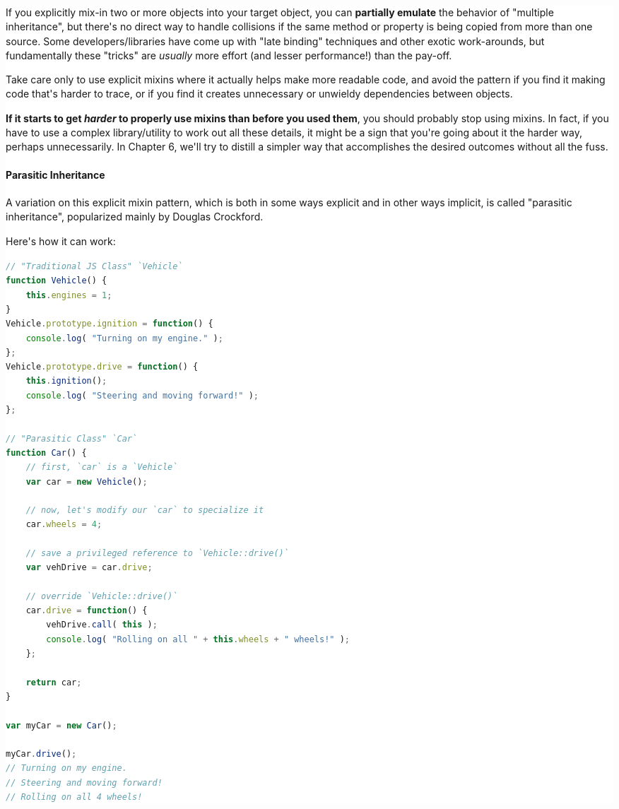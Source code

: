 If you explicitly mix-in two or more objects into your target object, you can **partially emulate** the behavior of "multiple inheritance", but there's no direct way to handle collisions if the same method or property is being copied from more than one source. Some developers/libraries have come up with "late binding" techniques and other exotic work-arounds, but fundamentally these "tricks" are *usually* more effort (and lesser performance!) than the pay-off.

Take care only to use explicit mixins where it actually helps make more readable code, and avoid the pattern if you find it making code that's harder to trace, or if you find it creates unnecessary or unwieldy dependencies between objects.

**If it starts to get *harder* to properly use mixins than before you used them**, you should probably stop using mixins. In fact, if you have to use a complex library/utility to work out all these details, it might be a sign that you're going about it the harder way, perhaps unnecessarily. In Chapter 6, we'll try to distill a simpler way that accomplishes the desired outcomes without all the fuss.

#### Parasitic Inheritance

A variation on this explicit mixin pattern, which is both in some ways explicit and in other ways implicit, is called "parasitic inheritance", popularized mainly by Douglas Crockford.

Here's how it can work:

```js
// "Traditional JS Class" `Vehicle`
function Vehicle() {
	this.engines = 1;
}
Vehicle.prototype.ignition = function() {
	console.log( "Turning on my engine." );
};
Vehicle.prototype.drive = function() {
	this.ignition();
	console.log( "Steering and moving forward!" );
};

// "Parasitic Class" `Car`
function Car() {
	// first, `car` is a `Vehicle`
	var car = new Vehicle();

	// now, let's modify our `car` to specialize it
	car.wheels = 4;

	// save a privileged reference to `Vehicle::drive()`
	var vehDrive = car.drive;

	// override `Vehicle::drive()`
	car.drive = function() {
		vehDrive.call( this );
		console.log( "Rolling on all " + this.wheels + " wheels!" );
	};

	return car;
}

var myCar = new Car();

myCar.drive();
// Turning on my engine.
// Steering and moving forward!
// Rolling on all 4 wheels!
```
